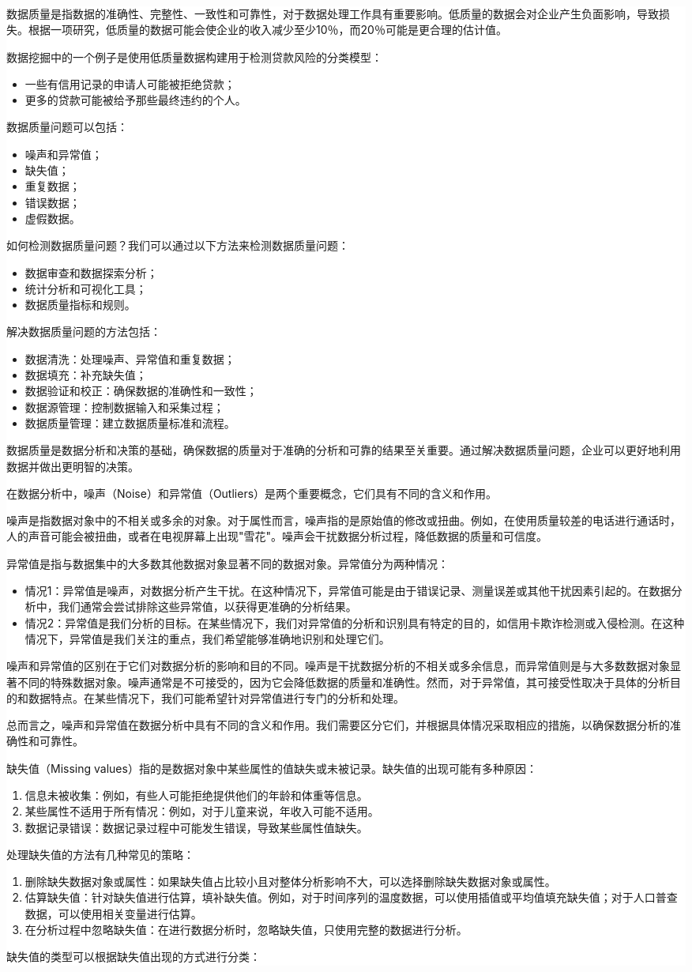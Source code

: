 数据质量是指数据的准确性、完整性、一致性和可靠性，对于数据处理工作具有重要影响。低质量的数据会对企业产生负面影响，导致损失。根据一项研究，低质量的数据可能会使企业的收入减少至少10％，而20％可能是更合理的估计值。

数据挖掘中的一个例子是使用低质量数据构建用于检测贷款风险的分类模型：

- 一些有信用记录的申请人可能被拒绝贷款；
- 更多的贷款可能被给予那些最终违约的个人。

数据质量问题可以包括：

- 噪声和异常值；
- 缺失值；
- 重复数据；
- 错误数据；
- 虚假数据。

如何检测数据质量问题？我们可以通过以下方法来检测数据质量问题：

- 数据审查和数据探索分析；
- 统计分析和可视化工具；
- 数据质量指标和规则。

解决数据质量问题的方法包括：

- 数据清洗：处理噪声、异常值和重复数据；
- 数据填充：补充缺失值；
- 数据验证和校正：确保数据的准确性和一致性；
- 数据源管理：控制数据输入和采集过程；
- 数据质量管理：建立数据质量标准和流程。

数据质量是数据分析和决策的基础，确保数据的质量对于准确的分析和可靠的结果至关重要。通过解决数据质量问题，企业可以更好地利用数据并做出更明智的决策。

在数据分析中，噪声（Noise）和异常值（Outliers）是两个重要概念，它们具有不同的含义和作用。

噪声是指数据对象中的不相关或多余的对象。对于属性而言，噪声指的是原始值的修改或扭曲。例如，在使用质量较差的电话进行通话时，人的声音可能会被扭曲，或者在电视屏幕上出现"雪花"。噪声会干扰数据分析过程，降低数据的质量和可信度。

异常值是指与数据集中的大多数其他数据对象显著不同的数据对象。异常值分为两种情况：

- 情况1：异常值是噪声，对数据分析产生干扰。在这种情况下，异常值可能是由于错误记录、测量误差或其他干扰因素引起的。在数据分析中，我们通常会尝试排除这些异常值，以获得更准确的分析结果。
- 情况2：异常值是我们分析的目标。在某些情况下，我们对异常值的分析和识别具有特定的目的，如信用卡欺诈检测或入侵检测。在这种情况下，异常值是我们关注的重点，我们希望能够准确地识别和处理它们。

噪声和异常值的区别在于它们对数据分析的影响和目的不同。噪声是干扰数据分析的不相关或多余信息，而异常值则是与大多数数据对象显著不同的特殊数据对象。噪声通常是不可接受的，因为它会降低数据的质量和准确性。然而，对于异常值，其可接受性取决于具体的分析目的和数据特点。在某些情况下，我们可能希望针对异常值进行专门的分析和处理。

总而言之，噪声和异常值在数据分析中具有不同的含义和作用。我们需要区分它们，并根据具体情况采取相应的措施，以确保数据分析的准确性和可靠性。

缺失值（Missing values）指的是数据对象中某些属性的值缺失或未被记录。缺失值的出现可能有多种原因：

1. 信息未被收集：例如，有些人可能拒绝提供他们的年龄和体重等信息。
2. 某些属性不适用于所有情况：例如，对于儿童来说，年收入可能不适用。
3. 数据记录错误：数据记录过程中可能发生错误，导致某些属性值缺失。

处理缺失值的方法有几种常见的策略：

1. 删除缺失数据对象或属性：如果缺失值占比较小且对整体分析影响不大，可以选择删除缺失数据对象或属性。
2. 估算缺失值：针对缺失值进行估算，填补缺失值。例如，对于时间序列的温度数据，可以使用插值或平均值填充缺失值；对于人口普查数据，可以使用相关变量进行估算。
3. 在分析过程中忽略缺失值：在进行数据分析时，忽略缺失值，只使用完整的数据进行分析。

缺失值的类型可以根据缺失值出现的方式进行分类：
